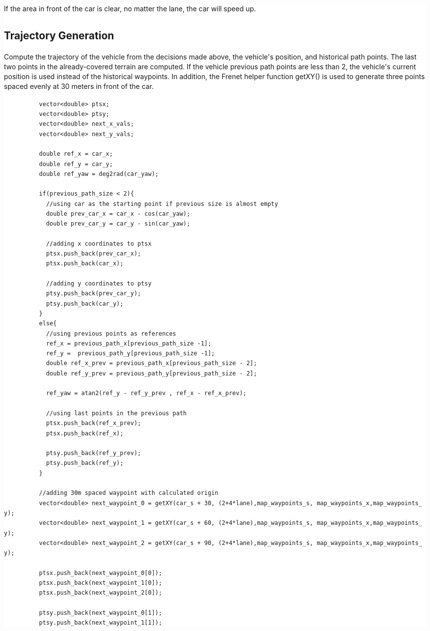 If the area in front of the car is clear, no matter the lane, the car will speed up.

## Trajectory Generation

Compute the trajectory of the vehicle from the decisions made above, the vehicle's position, and historical path points. The last two points in the already-covered terrain are computed. If the vehicle previous path points are less than 2, the vehicle's current position is used instead of the historical waypoints. In addition, the Frenet helper function getXY() is used to generate three points spaced evenly at 30 meters in front of the car. 

```
          vector<double> ptsx;
          vector<double> ptsy;
          vector<double> next_x_vals;
          vector<double> next_y_vals;
          
          double ref_x = car_x;
          double ref_y = car_y;
          double ref_yaw = deg2rad(car_yaw);
          
          if(previous_path_size < 2){
            //using car as the starting point if previous size is almost empty
            double prev_car_x = car_x - cos(car_yaw);
            double prev_car_y = car_y - sin(car_yaw);
            
            //adding x coordinates to ptsx
            ptsx.push_back(prev_car_x);
            ptsx.push_back(car_x);
            
            //adding y coordinates to ptsy
            ptsy.push_back(prev_car_y);
            ptsy.push_back(car_y);
          }
          else{
            //using previous points as references
            ref_x = previous_path_x[previous_path_size -1];
            ref_y =  previous_path_y[previous_path_size -1];
            double ref_x_prev = previous_path_x[previous_path_size - 2];
            double ref_y_prev = previous_path_y[previous_path_size - 2];
            
            ref_yaw = atan2(ref_y - ref_y_prev , ref_x - ref_x_prev);
            
            //using last points in the previous path
            ptsx.push_back(ref_x_prev);
            ptsx.push_back(ref_x);
            
            ptsy.push_back(ref_y_prev);
            ptsy.push_back(ref_y);
          }
          
          //adding 30m spaced waypoint with calculated origin
          vector<double> next_waypoint_0 = getXY(car_s + 30, (2+4*lane),map_waypoints_s, map_waypoints_x,map_waypoints_y);
          vector<double> next_waypoint_1 = getXY(car_s + 60, (2+4*lane),map_waypoints_s, map_waypoints_x,map_waypoints_y);
          vector<double> next_waypoint_2 = getXY(car_s + 90, (2+4*lane),map_waypoints_s, map_waypoints_x,map_waypoints_y);
          
          ptsx.push_back(next_waypoint_0[0]);
          ptsx.push_back(next_waypoint_1[0]);
          ptsx.push_back(next_waypoint_2[0]);
          
          ptsy.push_back(next_waypoint_0[1]);
          ptsy.push_back(next_waypoint_1[1]);
```